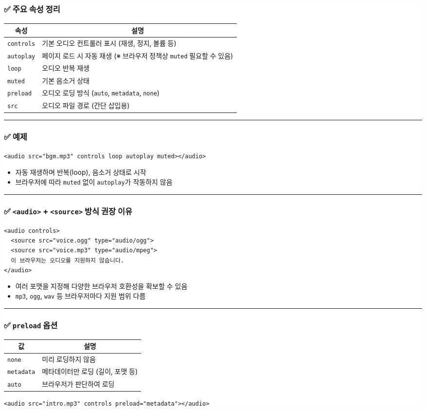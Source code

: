 ### ✅ 주요 속성 정리

| 속성       | 설명                                                         |
| ---------- | ------------------------------------------------------------ |
| `controls` | 기본 오디오 컨트롤러 표시 (재생, 정지, 볼륨 등)              |
| `autoplay` | 페이지 로드 시 자동 재생 (※ 브라우저 정책상 `muted` 필요할 수 있음) |
| `loop`     | 오디오 반복 재생                                             |
| `muted`    | 기본 음소거 상태                                             |
| `preload`  | 오디오 로딩 방식 (`auto`, `metadata`, `none`)                |
| `src`      | 오디오 파일 경로 (간단 삽입용)                               |

------

### ✅ 예제

```
<audio src="bgm.mp3" controls loop autoplay muted></audio>
```

- 자동 재생하며 반복(loop), 음소거 상태로 시작
- 브라우저에 따라 `muted` 없이 `autoplay`가 작동하지 않음

------

### ✅ `<audio>` + `<source>` 방식 권장 이유

```
<audio controls>
  <source src="voice.ogg" type="audio/ogg">
  <source src="voice.mp3" type="audio/mpeg">
  이 브라우저는 오디오를 지원하지 않습니다.
</audio>
```

- 여러 포맷을 지정해 다양한 브라우저 호환성을 확보할 수 있음
- `mp3`, `ogg`, `wav` 등 브라우저마다 지원 범위 다름

------

### ✅ `preload` 옵션

| 값         | 설명                              |
| ---------- | --------------------------------- |
| `none`     | 미리 로딩하지 않음                |
| `metadata` | 메타데이터만 로딩 (길이, 포맷 등) |
| `auto`     | 브라우저가 판단하여 로딩          |

```
<audio src="intro.mp3" controls preload="metadata"></audio>
```
